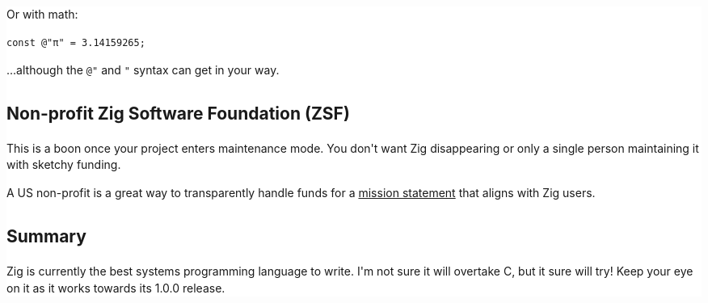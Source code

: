 Or with math:
```zig fname="math-unicode.zig"
const @"π" = 3.14159265;
```

...although the `@"` and `"` syntax can get in your way.

## Non-profit Zig Software Foundation (ZSF)

This is a boon once your project enters maintenance mode. You don't want Zig
disappearing or only a single person maintaining it with sketchy funding.

A US non-profit is a great way to transparently handle funds for a
[mission statement](https://ziglang.org/zsf/) that aligns with Zig users.

## Summary

Zig is currently the best systems programming language to write.
I'm not sure it will overtake C, but it sure will try!
Keep your eye on it as it works towards its 1.0.0 release.
